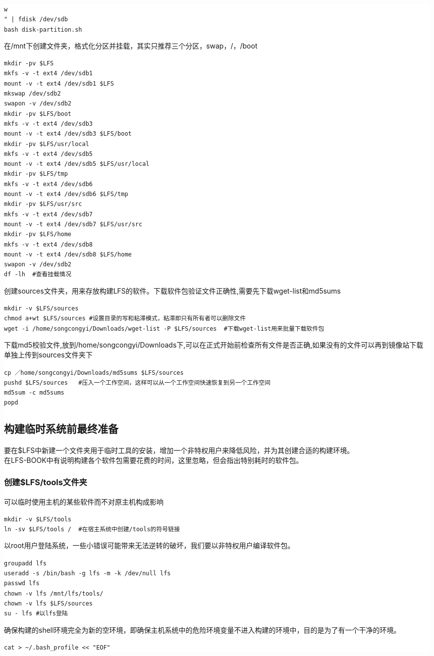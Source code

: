 ```
w
" | fdisk /dev/sdb
bash disk-partition.sh
```
在/mnt下创建文件夹，格式化分区并挂载，其实只推荐三个分区，swap，/，/boot
```
mkdir -pv $LFS
mkfs -v -t ext4 /dev/sdb1
mount -v -t ext4 /dev/sdb1 $LFS
mkswap /dev/sdb2
swapon -v /dev/sdb2
mkdir -pv $LFS/boot
mkfs -v -t ext4 /dev/sdb3
mount -v -t ext4 /dev/sdb3 $LFS/boot
mkdir -pv $LFS/usr/local
mkfs -v -t ext4 /dev/sdb5
mount -v -t ext4 /dev/sdb5 $LFS/usr/local
mkdir -pv $LFS/tmp
mkfs -v -t ext4 /dev/sdb6
mount -v -t ext4 /dev/sdb6 $LFS/tmp
mkdir -pv $LFS/usr/src
mkfs -v -t ext4 /dev/sdb7
mount -v -t ext4 /dev/sdb7 $LFS/usr/src
mkdir -pv $LFS/home
mkfs -v -t ext4 /dev/sdb8
mount -v -t ext4 /dev/sdb8 $LFS/home
swapon -v /dev/sdb2
df -lh  #查看挂载情况
```
创建sources文件夹，用来存放构建LFS的软件。下载软件包验证文件正确性,需要先下载wget-list和md5sums
```
mkdir -v $LFS/sources
chmod a+wt $LFS/sources #设置目录的写和粘滞模式，粘滞即只有所有者可以删除文件
wget -i /home/songcongyi/Downloads/wget-list -P $LFS/sources  #下载wget-list用来批量下载软件包
```
下载md5校验文件,放到/home/songcongyi/Downloads下,可以在正式开始前检查所有文件是否正确,如果没有的文件可以再到镜像站下载单独上传到sources文件夹下
```
cp ／home/songcongyi/Downloads/md5sums $LFS/sources
pushd $LFS/sources   #压入一个工作空间，这样可以从一个工作空间快速恢复到另一个工作空间
md5sum -c md5sums
popd
```
## 构建临时系统前最终准备
要在$LFS中新建一个文件夹用于临时工具的安装，增加一个非特权用户来降低风险，并为其创建合适的构建环境。  
在LFS-BOOK中有说明构建各个软件包需要花费的时间，这里忽略，但会指出特别耗时的软件包。
### 创建$LFS/tools文件夹
可以临时使用主机的某些软件而不对原主机构成影响
```
mkdir -v $LFS/tools
ln -sv $LFS/tools /  #在宿主系统中创建/tools的符号链接
```
以root用户登陆系统，一些小错误可能带来无法逆转的破坏，我们要以非特权用户编译软件包。
```
groupadd lfs
useradd -s /bin/bash -g lfs -m -k /dev/null lfs
passwd lfs
chown -v lfs /mnt/lfs/tools/
chown -v lfs $LFS/sources
su - lfs #以lfs登陆
```
确保构建的shell环境完全为新的空环境，即确保主机系统中的危险环境变量不进入构建的环境中，目的是为了有一个干净的环境。
```
cat > ~/.bash_profile << "EOF"
```